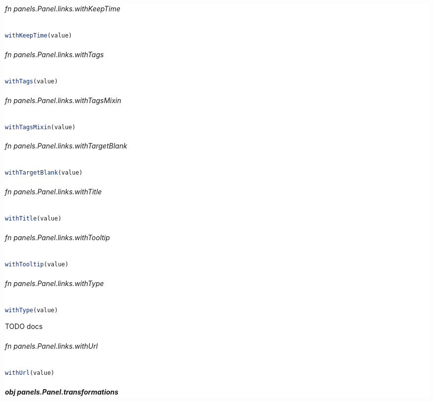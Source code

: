 

###### fn panels.Panel.links.withKeepTime

```ts
withKeepTime(value)
```



###### fn panels.Panel.links.withTags

```ts
withTags(value)
```



###### fn panels.Panel.links.withTagsMixin

```ts
withTagsMixin(value)
```



###### fn panels.Panel.links.withTargetBlank

```ts
withTargetBlank(value)
```



###### fn panels.Panel.links.withTitle

```ts
withTitle(value)
```



###### fn panels.Panel.links.withTooltip

```ts
withTooltip(value)
```



###### fn panels.Panel.links.withType

```ts
withType(value)
```

TODO docs

###### fn panels.Panel.links.withUrl

```ts
withUrl(value)
```



##### obj panels.Panel.transformations
